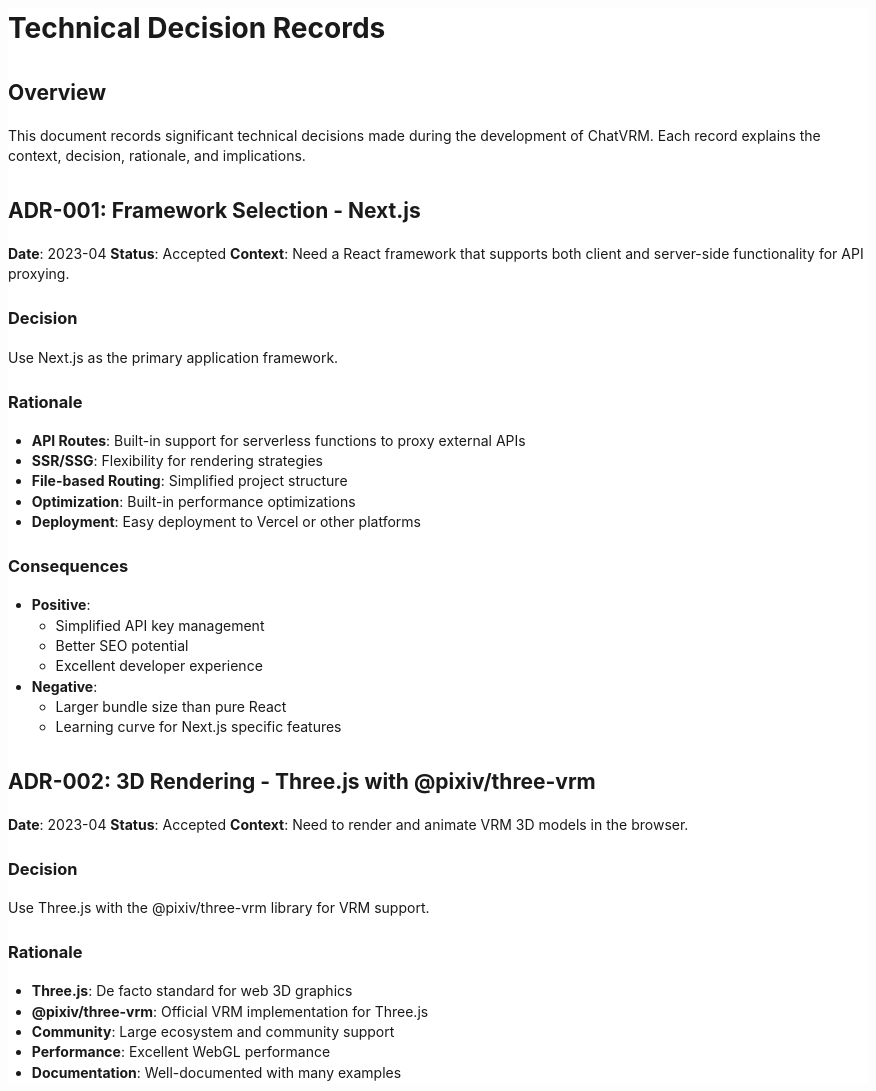 # Technical Decision Records

## Overview

This document records significant technical decisions made during the development of ChatVRM. Each record explains the context, decision, rationale, and implications.

## ADR-001: Framework Selection - Next.js

**Date**: 2023-04
**Status**: Accepted
**Context**: Need a React framework that supports both client and server-side functionality for API proxying.

### Decision
Use Next.js as the primary application framework.

### Rationale
- **API Routes**: Built-in support for serverless functions to proxy external APIs
- **SSR/SSG**: Flexibility for rendering strategies
- **File-based Routing**: Simplified project structure
- **Optimization**: Built-in performance optimizations
- **Deployment**: Easy deployment to Vercel or other platforms

### Consequences
- **Positive**: 
  - Simplified API key management
  - Better SEO potential
  - Excellent developer experience
- **Negative**: 
  - Larger bundle size than pure React
  - Learning curve for Next.js specific features

## ADR-002: 3D Rendering - Three.js with @pixiv/three-vrm

**Date**: 2023-04
**Status**: Accepted
**Context**: Need to render and animate VRM 3D models in the browser.

### Decision
Use Three.js with the @pixiv/three-vrm library for VRM support.

### Rationale
- **Three.js**: De facto standard for web 3D graphics
- **@pixiv/three-vrm**: Official VRM implementation for Three.js
- **Community**: Large ecosystem and community support
- **Performance**: Excellent WebGL performance
- **Documentation**: Well-documented with many examples
